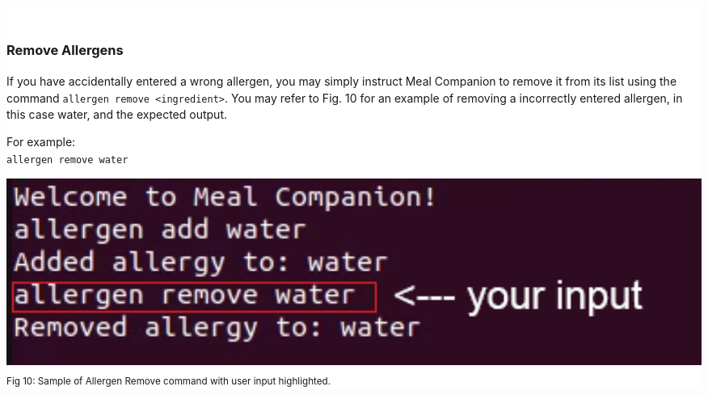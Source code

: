 <div style="page-break-before:always">&nbsp;</div>
<p></p>

### Remove Allergens
If you have accidentally entered a wrong allergen, you may simply instruct Meal Companion to remove it from its list using the command `allergen remove <ingredient>`. You may refer to Fig. 10 for an example of removing a incorrectly entered allergen, in this case water, and the expected output.

For example:  
`allergen remove water`

<img alt="allergenremove.png" src="images/allergenremove.png" width="900">  
<sub>Fig 10: Sample of Allergen Remove command with user input highlighted.</sub>

<br>
